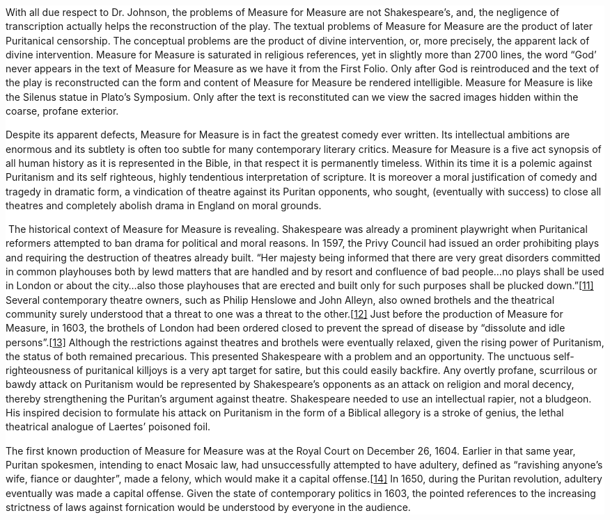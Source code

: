 With all due respect to Dr. Johnson, the problems of Measure for Measure are not Shakespeare’s, and, the negligence of transcription actually helps  the reconstruction of the play. The textual problems of Measure for  Measure are the product of later Puritanical censorship. The conceptual  problems are the product of divine intervention, or, more precisely, the apparent lack of divine intervention. Measure for Measure is saturated  in religious references, yet in slightly more than 2700 lines, the word  “God’ never appears in the text of Measure for Measure as we have it  from the First Folio. Only after God is reintroduced and the text of the play is reconstructed can the form and content of Measure for Measure  be rendered intelligible. Measure for Measure is like the Silenus statue in Plato’s Symposium. Only after the text is reconstituted can we view  the sacred images hidden within the coarse, profane exterior. 

Despite its apparent defects, Measure for Measure is in fact the greatest  comedy ever written. Its intellectual ambitions are enormous and its  subtlety is often too subtle for many contemporary literary critics.  Measure for Measure is a five act synopsis of all human history as it is represented in the Bible, in that respect it is permanently timeless.  Within its time it is a polemic against Puritanism and its self  righteous, highly tendentious interpretation of scripture. It is  moreover a moral justification of comedy and tragedy in dramatic form, a vindication of theatre against its Puritan opponents, who sought,  (eventually with success) to close all theatres and completely abolish  drama in England on moral grounds. 

​      The  historical context of Measure for Measure is revealing. Shakespeare was  already a prominent playwright when Puritanical reformers attempted to  ban drama for political and moral reasons. In 1597, the Privy Council  had issued an order prohibiting plays and requiring the destruction of  theatres already built. “Her majesty being informed that there are very  great disorders committed in common playhouses both by lewd matters that are handled and by resort and confluence of bad people…no plays shall  be used in London or about the city…also those playhouses that are  erected and built only for such purposes shall be plucked down.”[[11\]](https://michaelsugrue.substack.com/p/measure-for-measure#_ftn11) Several contemporary theatre owners, such as Philip Henslowe and John  Alleyn, also owned brothels and the theatrical community surely  understood that a threat to one was a threat to the other.[[12\]](https://michaelsugrue.substack.com/p/measure-for-measure#_ftn12) Just before the production of Measure for Measure, in 1603, the  brothels of London had been ordered closed to prevent the spread of  disease by “dissolute and idle persons”.[[13\]](https://michaelsugrue.substack.com/p/measure-for-measure#_ftn13)  Although the restrictions against theatres and brothels were  eventually relaxed, given the rising power of Puritanism, the status of  both remained precarious. This presented Shakespeare with a problem and  an opportunity. The unctuous self-righteousness of puritanical killjoys  is a very apt target for satire, but this could easily backfire. Any  overtly profane, scurrilous or bawdy attack on Puritanism would be  represented by Shakespeare’s opponents as an attack on religion and  moral decency, thereby strengthening the Puritan’s argument against  theatre. Shakespeare needed to use an intellectual rapier, not a  bludgeon. His inspired decision to formulate his attack on Puritanism in the form of a Biblical allegory is a stroke of genius, the lethal  theatrical analogue of Laertes’ poisoned foil. 

The  first known production of Measure for Measure was at the Royal Court on  December 26, 1604. Earlier in that same year, Puritan spokesmen,  intending to enact Mosaic law, had unsuccessfully attempted to have  adultery, defined as “ravishing anyone’s wife, fiance or daughter”, made a felony, which would make it a capital offense.[[14\]](https://michaelsugrue.substack.com/p/measure-for-measure#_ftn14) In 1650, during the Puritan revolution, adultery eventually was made a  capital offense. Given the state of contemporary politics in 1603, the  pointed references to the increasing strictness of laws against  fornication would be understood by everyone in the audience. 
